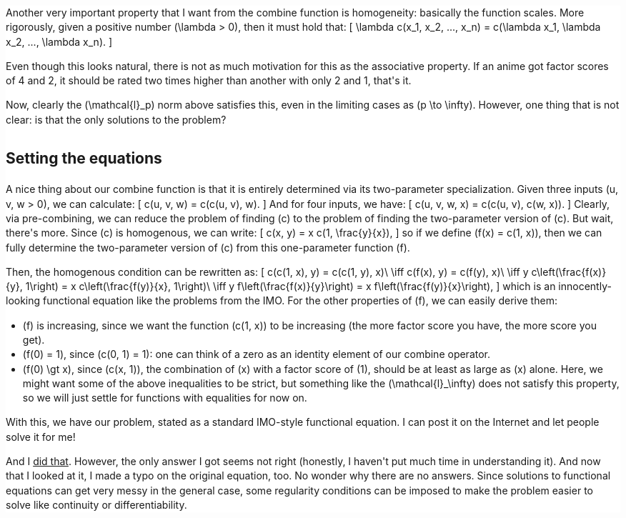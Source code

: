Another very important property that I want from the combine function is
homogeneity: basically the function scales. More rigorously, given a positive
number \(\lambda > 0\), then it must hold that:
\[ \lambda c(x_1, x_2, ..., x_n) = c(\lambda x_1, \lambda x_2, ..., \lambda x_n). \]

Even though this looks natural, there is not as much motivation for this as the
associative property. If an anime got factor scores of 4 and 2, it should be
rated two times higher than another with only 2 and 1, that's it.

Now, clearly the \(\mathcal{l}_p\) norm above satisfies this, even in the limiting
cases as \(p \to \infty\). However, one thing that is not clear: is that the
only solutions to the problem?

## Setting the equations

A nice thing about our combine function is that it is entirely determined via
its two-parameter specialization. Given three inputs \(u, v, w > 0\), we can
calculate:
\[ c(u, v, w) = c(c(u, v), w). \]
And for four inputs, we have:
\[ c(u, v, w, x) = c(c(u, v), c(w, x)). \]
Clearly, via pre-combining, we can reduce the problem of finding \(c\) to the
problem of finding the two-parameter version of \(c\). But wait, there's more.
Since \(c\) is homogenous, we can write:
\[ c(x, y) = x c(1, \frac{y}{x}), \]
so if we define \(f(x) = c(1, x)\), then we can fully determine the
two-parameter version of \(c\) from this one-parameter function \(f\).

Then, the homogenous condition can be rewritten as:
\[
    c(c(1, x), y) = c(c(1, y), x)\\
    \iff c(f(x), y) = c(f(y), x)\\
    \iff y c\left(\frac{f(x)}{y}, 1\right) = x c\left(\frac{f(y)}{x}, 1\right)\\
    \iff y f\left(\frac{f(x)}{y}\right) = x f\left(\frac{f(y)}{x}\right),
\]
which is an innocently-looking functional equation like the problems from the IMO.
For the other properties of \(f\), we can easily derive them:
- \(f\) is increasing, since we want the function \(c(1, x)\) to be
    increasing (the more factor score you have, the more score you
    get).
- \(f(0) = 1\), since \(c(0, 1) = 1\): one can think of a zero as an identity
    element of our combine operator.
- \(f(0) \gt x\), since \(c(x, 1)\), the combination of \(x\) with a factor
    score of \(1\), should be at least as large as \(x\) alone.
Here, we might want some of the above inequalities to be strict, but something
like the \(\mathcal{l}_\infty\) does not satisfy this property, so we will just
settle for functions with equalities for now on.

With this, we have our problem, stated as a standard IMO-style functional
equation. I can post it on the Internet and let people solve it for me!

And I [did that](https://math.stackexchange.com/questions/4524490/find-all-function-f-such-that-fyf-fracxy-xf-fracfyx).
However, the only answer I got seems not right (honestly, I haven't put much time
in understanding it). And now that I looked at it, I made a typo on the original equation,
too. No wonder why there are no answers. Since solutions to functional equations
can get very messy in the general case, some regularity conditions can be
imposed to make the problem easier to solve like continuity or
differentiability.
